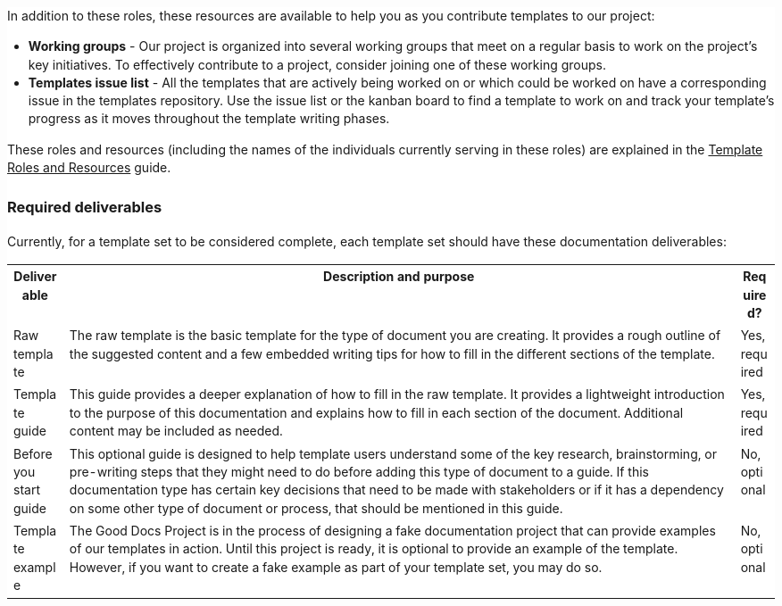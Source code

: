 In addition to these roles, these resources are available to help you as you contribute templates to our project:

- **Working groups** - Our project is organized into several working groups that meet on a regular basis to work on the project’s key initiatives. To effectively contribute to a project, consider joining one of these working groups.
- **Templates issue list** - All the templates that are actively being worked on or which could be worked on have a corresponding issue in the templates repository. Use the issue list or the kanban board to find a template to work on and track your template’s progress as it moves throughout the template writing phases.

These roles and resources (including the names of the individuals currently serving in these roles) are explained in the [Template Roles and Resources](template-roles-and-resources.md) guide.


### Required deliverables

Currently, for a template set to be considered complete, each template set should have these documentation deliverables:

<table>
  <tr>
    <th>Deliverable</th>
    <th>Description and purpose</th>
    <th>Required?</th>
  </tr>
  <tr>
    <td>Raw template</td>
    <td>The raw template is the basic template for the type of document you are creating. It provides a rough outline of the suggested content and a few embedded writing tips for how to fill in the different sections of the template.</td>
    <td>Yes, required</td>
  </tr>
  <tr>
    <td>Template guide</td>
    <td>This guide provides a deeper explanation of how to fill in the raw template. It provides a lightweight introduction to the purpose of this documentation and explains how to fill in each section of the document. Additional content may be included as needed.</td>
    <td>Yes, required</td>
  </tr>
  <tr>
    <td>Before you start guide</td>
    <td>This optional guide is designed to help template users understand some of the key research, brainstorming, or pre-writing steps that they might need to do before adding this type of document to a guide. If this documentation type has certain key decisions that need to be made with stakeholders or if it has a dependency on some other type of document or process, that should be mentioned in this guide.</td>
    <td>No, optional</td>
  </tr>
  <tr>
    <td>Template example</td>
    <td>The Good Docs Project is in the process of designing a fake documentation project that can provide examples of our templates in action. Until this project is ready, it is optional to provide an example of the template. However, if you want to create a fake example as part of your template set, you may do so.</td>
    <td>No, optional</td>
  </tr>
</table>
